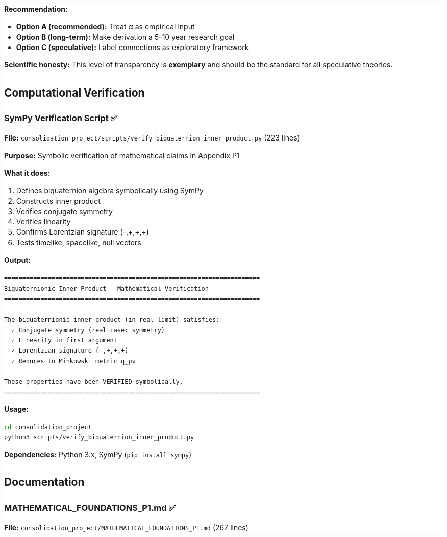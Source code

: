 **Recommendation:**
- **Option A (recommended):** Treat α as empirical input
- **Option B (long-term):** Make derivation a 5-10 year research goal
- **Option C (speculative):** Label connections as exploratory framework

**Scientific honesty:** This level of transparency is **exemplary** and should be the standard for all speculative theories.

## Computational Verification

### SymPy Verification Script ✅

**File:** `consolidation_project/scripts/verify_biquaternion_inner_product.py` (223 lines)

**Purpose:** Symbolic verification of mathematical claims in Appendix P1

**What it does:**
1. Defines biquaternion algebra symbolically using SymPy
2. Constructs inner product
3. Verifies conjugate symmetry
4. Verifies linearity
5. Confirms Lorentzian signature (-,+,+,+)
6. Tests timelike, spacelike, null vectors

**Output:**
```
======================================================================
Biquaternionic Inner Product - Mathematical Verification
======================================================================

The biquaternionic inner product (in real limit) satisfies:
  ✓ Conjugate symmetry (real case: symmetry)
  ✓ Linearity in first argument
  ✓ Lorentzian signature (-,+,+,+)
  ✓ Reduces to Minkowski metric η_μν

These properties have been VERIFIED symbolically.
======================================================================
```

**Usage:**
```bash
cd consolidation_project
python3 scripts/verify_biquaternion_inner_product.py
```

**Dependencies:** Python 3.x, SymPy (`pip install sympy`)

## Documentation

### MATHEMATICAL_FOUNDATIONS_P1.md ✅

**File:** `consolidation_project/MATHEMATICAL_FOUNDATIONS_P1.md` (267 lines)
